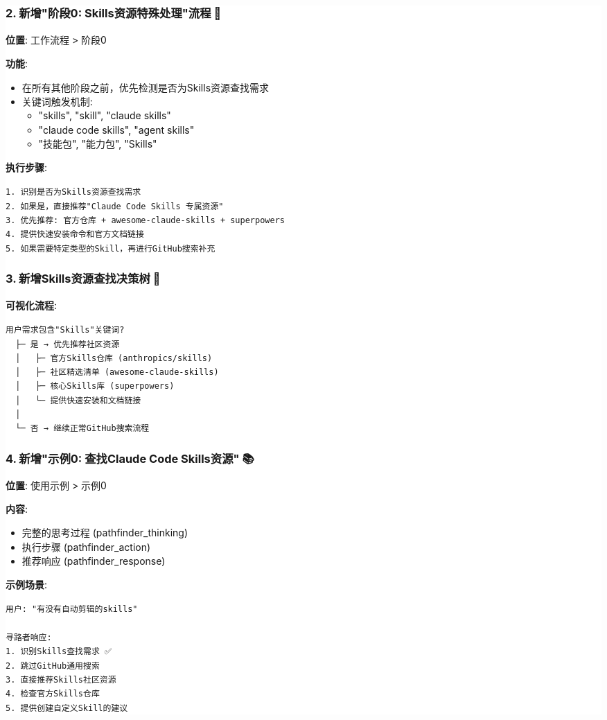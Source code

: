 ### 2. 新增"阶段0: Skills资源特殊处理"流程 🎯

**位置**: 工作流程 > 阶段0

**功能**:
- 在所有其他阶段之前，优先检测是否为Skills资源查找需求
- 关键词触发机制:
  - "skills", "skill", "claude skills"
  - "claude code skills", "agent skills"
  - "技能包", "能力包", "Skills"

**执行步骤**:
```xml
1. 识别是否为Skills资源查找需求
2. 如果是，直接推荐"Claude Code Skills 专属资源"
3. 优先推荐: 官方仓库 + awesome-claude-skills + superpowers
4. 提供快速安装命令和官方文档链接
5. 如果需要特定类型的Skill，再进行GitHub搜索补充
```

### 3. 新增Skills资源查找决策树 🌳

**可视化流程**:
```
用户需求包含"Skills"关键词?
  ├─ 是 → 优先推荐社区资源
  │   ├─ 官方Skills仓库 (anthropics/skills)
  │   ├─ 社区精选清单 (awesome-claude-skills)
  │   ├─ 核心Skills库 (superpowers)
  │   └─ 提供快速安装和文档链接
  │
  └─ 否 → 继续正常GitHub搜索流程
```

### 4. 新增"示例0: 查找Claude Code Skills资源" 📚

**位置**: 使用示例 > 示例0

**内容**:
- 完整的思考过程 (pathfinder_thinking)
- 执行步骤 (pathfinder_action)
- 推荐响应 (pathfinder_response)

**示例场景**:
```
用户: "有没有自动剪辑的skills"

寻路者响应:
1. 识别Skills查找需求 ✅
2. 跳过GitHub通用搜索
3. 直接推荐Skills社区资源
4. 检查官方Skills仓库
5. 提供创建自定义Skill的建议
```
